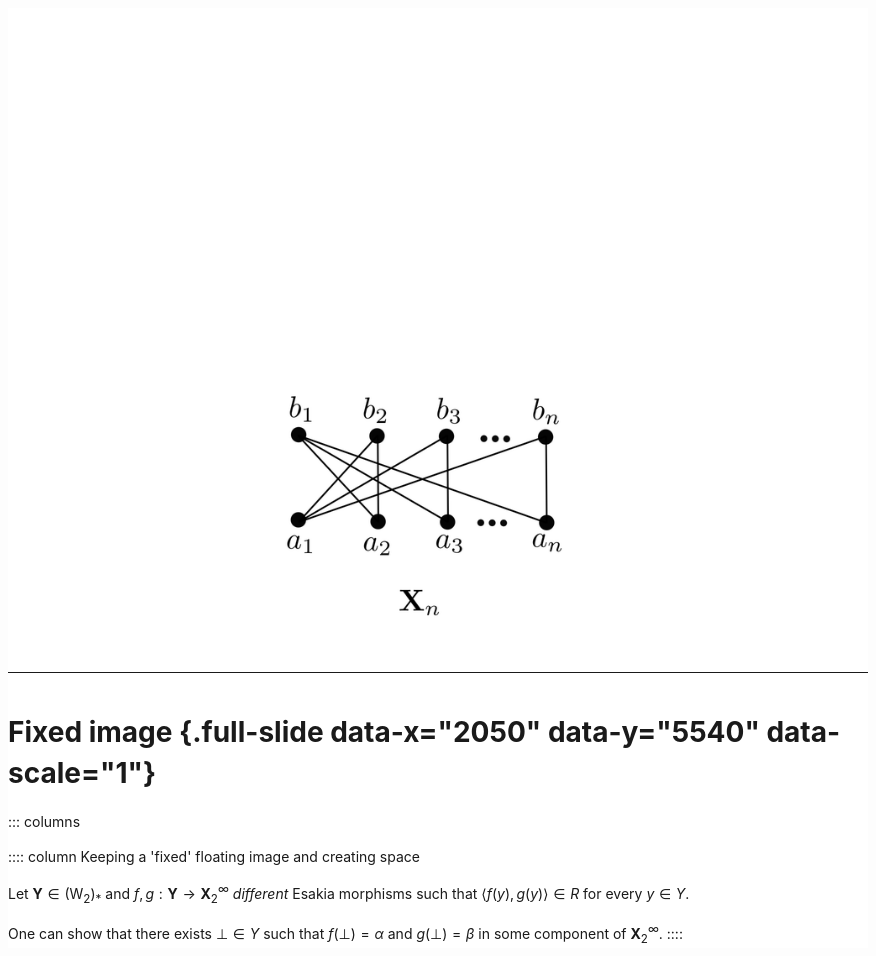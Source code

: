 ![](images/Xn.svg)

---------------------------------


# Fixed image {.full-slide data-x="2050" data-y="5540" data-scale="1"}

::: columns

:::: column
Keeping a 'fixed' floating image and creating space

Let $\mathbf{Y} \in (\mathsf{W}_2)_*$ and $f,g : \mathbf{Y} \rightarrow \mathbf{X}_2^\infty$  *different* Esakia morphisms such that $\langle f(y), g(y) \rangle \in R$ for every $y \in Y$.

One can show that there exists $\bot \in Y$ such that $f(\bot)=\alpha$ and $g(\bot)=\beta$
in some component of $\mathbf{X}_2^\infty$.
::::
